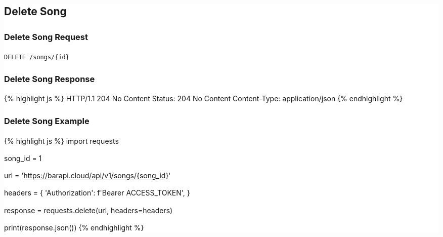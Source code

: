 ## Delete Song

### Delete Song Request
`DELETE /songs/{id}`

### Delete Song Response

{% highlight js %}
HTTP/1.1 204 No Content
Status: 204 No Content
Content-Type: application/json
{% endhighlight %}

### Delete Song Example
{% highlight js %}
import requests

song_id = 1

url = 'https://barapi.cloud/api/v1/songs/{song_id}'

headers = {
    'Authorization': f'Bearer ACCESS_TOKEN',
}

response = requests.delete(url, headers=headers)

print(response.json())
{% endhighlight %}
